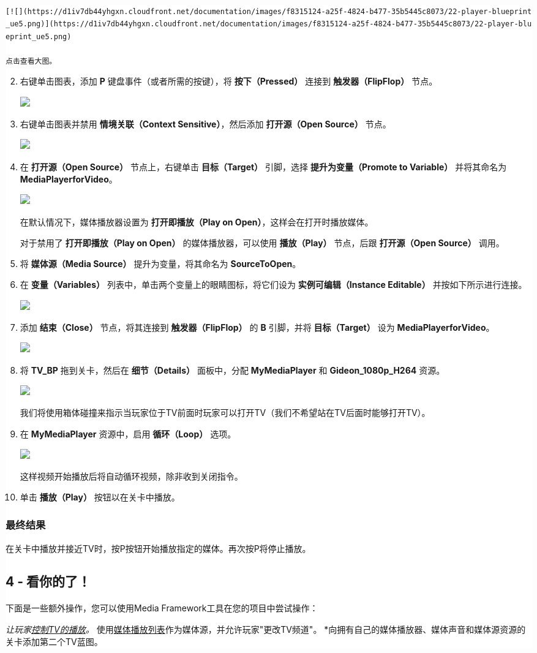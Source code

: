     [![](https://d1iv7db44yhgxn.cloudfront.net/documentation/images/f8315124-a25f-4824-b477-35b5445c8073/22-player-blueprint_ue5.png)](https://d1iv7db44yhgxn.cloudfront.net/documentation/images/f8315124-a25f-4824-b477-35b5445c8073/22-player-blueprint_ue5.png)
    
    点击查看大图。
    
2.  右键单击图表，添加 **P** 键盘事件（或者所需的按键），将 **按下（Pressed）** 连接到 **触发器（FlipFlop）** 节点。
    
    ![](https://d1iv7db44yhgxn.cloudfront.net/documentation/images/81f03680-57d9-498a-ae1d-7f0a05857ee8/23-p-keyboard_ue5.png)
3.  右键单击图表并禁用 **情境关联（Context Sensitive）**，然后添加 **打开源（Open Source）** 节点。
    
    ![](https://d1iv7db44yhgxn.cloudfront.net/documentation/images/3f89f67c-b0e6-49ad-b680-babccb04ae9a/24-open-source_ue5.png)
4.  在 **打开源（Open Source）** 节点上，右键单击 **目标（Target）** 引脚，选择 **提升为变量（Promote to Variable）** 并将其命名为 **MediaPlayerforVideo**。
    
    ![](https://d1iv7db44yhgxn.cloudfront.net/documentation/images/7e4bcdd2-ff9b-4245-a62d-461dfb3f7c54/25-promote-to-variable_ue5.png)
    
    在默认情况下，媒体播放器设置为 **打开即播放（Play on Open）**，这样会在打开时播放媒体。
    
    对于禁用了 **打开即播放（Play on Open）** 的媒体播放器，可以使用 **播放（Play）** 节点，后跟 **打开源（Open Source）** 调用。
    
5.  将 **媒体源（Media Source）** 提升为变量，将其命名为 **SourceToOpen**。
    
6.  在 **变量（Variables）** 列表中，单击两个变量上的眼睛图标，将它们设为 **实例可编辑（Instance Editable）** 并按如下所示进行连接。
    
    ![](https://d1iv7db44yhgxn.cloudfront.net/documentation/images/62014a36-7491-4ef3-bfc5-d56e696496cb/26-open-icons_ue5.png)
7.  添加 **结束（Close）** 节点，将其连接到 **触发器（FlipFlop）** 的 **B** 引脚，并将 **目标（Target）** 设为 **MediaPlayerforVideo**。
    
    ![](https://d1iv7db44yhgxn.cloudfront.net/documentation/images/48d6d54f-e30f-4527-bf13-f194905be65f/27-close-target_ue5.png)
8.  将 **TV\_BP** 拖到关卡，然后在 **细节（Details）** 面板中，分配 **MyMediaPlayer** 和 **Gideon\_1080p\_H264** 资源。
    
    ![](https://d1iv7db44yhgxn.cloudfront.net/documentation/images/6668992e-6e69-46e6-873f-e05dc96188c7/28-tv-bp-details_ue5.png)
    
    我们将使用箱体碰撞来指示当玩家位于TV前面时玩家可以打开TV（我们不希望站在TV后面时能够打开TV）。
    
9.  在 **MyMediaPlayer** 资源中，启用 **循环（Loop）** 选项。
    
    ![](https://d1iv7db44yhgxn.cloudfront.net/documentation/images/bda0065d-ab64-4f45-b8ed-248e6a2d465a/29-loop-enable_ue5.png)
    
    这样视频开始播放后将自动循环视频，除非收到关闭指令。
    
10.  单击 **播放（Play）** 按钮以在关卡中播放。
    

### 最终结果

在关卡中播放并接近TV时，按P按钮开始播放指定的媒体。再次按P将停止播放。

## 4 - 看你的了！

下面是一些额外操作，您可以使用Media Framework工具在您的项目中尝试操作：

*让玩家[控制TV的播放](/documentation/zh-cn/unreal-engine/control-video-playback-with-blueprints-in-unreal-engine)。* 使用[媒体播放列表](/documentation/zh-cn/unreal-engine/using-media-playlists-in-unreal-engine)作为媒体源，并允许玩家"更改TV频道"。 \*向拥有自己的媒体播放器、媒体声音和媒体源资源的关卡添加第二个TV蓝图。
